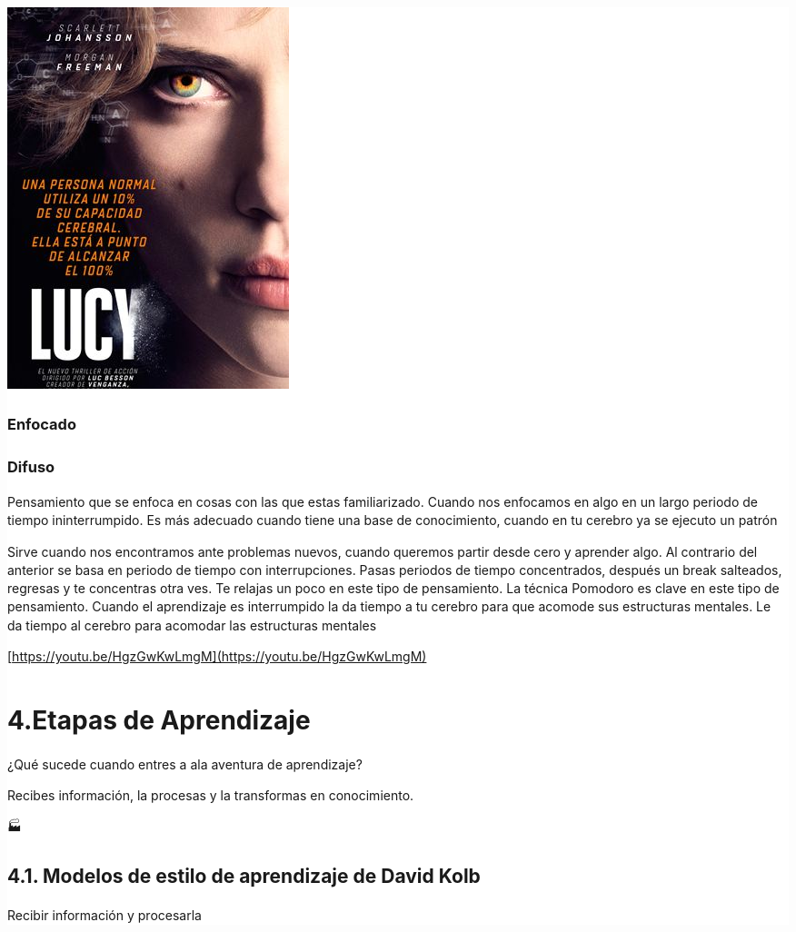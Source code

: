 ![Lucy.jpg](Lucy.jpg)

### Enfocado

### Difuso

Pensamiento que se enfoca en cosas con las que estas familiarizado. Cuando nos enfocamos en algo en un largo periodo de tiempo ininterrumpido. Es más adecuado cuando tiene una base de conocimiento, cuando en tu cerebro ya se ejecuto un patrón  

Sirve cuando nos encontramos ante problemas nuevos, cuando queremos partir desde cero y aprender algo. Al contrario del anterior se basa en periodo de tiempo con interrupciones. Pasas periodos de tiempo concentrados, después un break salteados, regresas y te concentras otra ves. Te relajas un poco en este tipo de pensamiento. La técnica Pomodoro es clave en este tipo de pensamiento. Cuando el aprendizaje es interrumpido la da tiempo a tu cerebro para que acomode sus estructuras mentales. Le da tiempo al cerebro para acomodar las estructuras mentales 

[https://youtu.be/HgzGwKwLmgM](https://youtu.be/HgzGwKwLmgM)

# 4.Etapas de Aprendizaje

¿Qué sucede cuando entres a ala aventura de aprendizaje?

Recibes información, la procesas y la transformas en conocimiento. 

🏭

## 4.1. Modelos de estilo de aprendizaje de David Kolb

Recibir información y procesarla 
